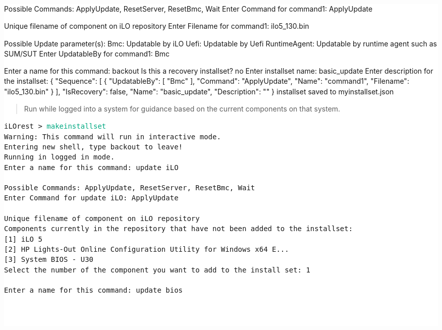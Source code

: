 Possible Commands: ApplyUpdate, ResetServer, ResetBmc, Wait
Enter Command for command1: ApplyUpdate

Unique filename of component on iLO repository
Enter Filename for command1: ilo5_130.bin

Possible Update parameter(s):
Bmc: Updatable by iLO
Uefi: Updatable by Uefi
RuntimeAgent: Updatable by runtime agent such as SUM/SUT
Enter UpdatableBy for command1: Bmc

Enter a name for this command: backout
Is this a recovery installset? no
Enter installset name: basic_update
Enter description for the installset:
{
  "Sequence": [
    {
      "UpdatableBy": [
        "Bmc"
      ],
      "Command": "ApplyUpdate",
      "Name": "command1",
      "Filename": "ilo5_130.bin"
    }
  ],
  "IsRecovery": false,
  "Name": "basic_update",
  "Description": ""
}
installset saved to myinstallset.json
</pre>

> Run while logged into a system for guidance based on the current components on that system.

<pre>
iLOrest > <span style="color: #01a982; ">makeinstallset</span>
Warning: This command will run in interactive mode.
Entering new shell, type backout to leave!
Running in logged in mode.
Enter a name for this command: update iLO

Possible Commands: ApplyUpdate, ResetServer, ResetBmc, Wait
Enter Command for update iLO: ApplyUpdate

Unique filename of component on iLO repository
Components currently in the repository that have not been added to the installset:
[1] iLO 5
[2] HP Lights-Out Online Configuration Utility for Windows x64 E...
[3] System BIOS - U30
Select the number of the component you want to add to the install set: 1

Enter a name for this command: update bios

